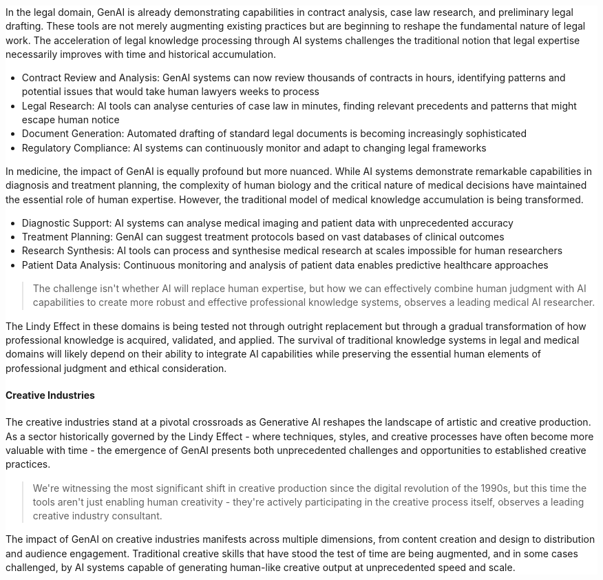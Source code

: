 In the legal domain, GenAI is already demonstrating capabilities in contract analysis, case law research, and preliminary legal drafting. These tools are not merely augmenting existing practices but are beginning to reshape the fundamental nature of legal work. The acceleration of legal knowledge processing through AI systems challenges the traditional notion that legal expertise necessarily improves with time and historical accumulation.

- Contract Review and Analysis: GenAI systems can now review thousands of contracts in hours, identifying patterns and potential issues that would take human lawyers weeks to process
- Legal Research: AI tools can analyse centuries of case law in minutes, finding relevant precedents and patterns that might escape human notice
- Document Generation: Automated drafting of standard legal documents is becoming increasingly sophisticated
- Regulatory Compliance: AI systems can continuously monitor and adapt to changing legal frameworks

In medicine, the impact of GenAI is equally profound but more nuanced. While AI systems demonstrate remarkable capabilities in diagnosis and treatment planning, the complexity of human biology and the critical nature of medical decisions have maintained the essential role of human expertise. However, the traditional model of medical knowledge accumulation is being transformed.

- Diagnostic Support: AI systems can analyse medical imaging and patient data with unprecedented accuracy
- Treatment Planning: GenAI can suggest treatment protocols based on vast databases of clinical outcomes
- Research Synthesis: AI tools can process and synthesise medical research at scales impossible for human researchers
- Patient Data Analysis: Continuous monitoring and analysis of patient data enables predictive healthcare approaches

> The challenge isn't whether AI will replace human expertise, but how we can effectively combine human judgment with AI capabilities to create more robust and effective professional knowledge systems, observes a leading medical AI researcher.

The Lindy Effect in these domains is being tested not through outright replacement but through a gradual transformation of how professional knowledge is acquired, validated, and applied. The survival of traditional knowledge systems in legal and medical domains will likely depend on their ability to integrate AI capabilities while preserving the essential human elements of professional judgment and ethical consideration.



#### <a id="creative-industries"></a>Creative Industries

The creative industries stand at a pivotal crossroads as Generative AI reshapes the landscape of artistic and creative production. As a sector historically governed by the Lindy Effect - where techniques, styles, and creative processes have often become more valuable with time - the emergence of GenAI presents both unprecedented challenges and opportunities to established creative practices.

> We're witnessing the most significant shift in creative production since the digital revolution of the 1990s, but this time the tools aren't just enabling human creativity - they're actively participating in the creative process itself, observes a leading creative industry consultant.

The impact of GenAI on creative industries manifests across multiple dimensions, from content creation and design to distribution and audience engagement. Traditional creative skills that have stood the test of time are being augmented, and in some cases challenged, by AI systems capable of generating human-like creative output at unprecedented speed and scale.
